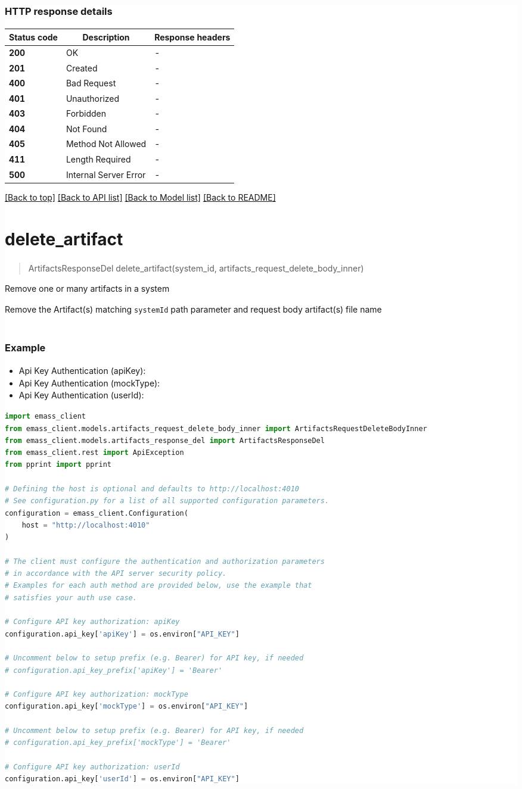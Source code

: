 ### HTTP response details

| Status code | Description | Response headers |
|-------------|-------------|------------------|
**200** | OK |  -  |
**201** | Created |  -  |
**400** | Bad Request |  -  |
**401** | Unauthorized |  -  |
**403** | Forbidden |  -  |
**404** | Not Found |  -  |
**405** | Method Not Allowed |  -  |
**411** | Length Required |  -  |
**500** | Internal Server Error |  -  |

[[Back to top]](#) [[Back to API list]](../README.md#documentation-for-api-endpoints) [[Back to Model list]](../README.md#documentation-for-models) [[Back to README]](../README.md)

# **delete_artifact**
> ArtifactsResponseDel delete_artifact(system_id, artifacts_request_delete_body_inner)

Remove one or many artifacts in a system

Remove the Artifact(s) matching `systemId` path parameter and request body artifact(s) file name<br><br>

### Example

* Api Key Authentication (apiKey):
* Api Key Authentication (mockType):
* Api Key Authentication (userId):

```python
import emass_client
from emass_client.models.artifacts_request_delete_body_inner import ArtifactsRequestDeleteBodyInner
from emass_client.models.artifacts_response_del import ArtifactsResponseDel
from emass_client.rest import ApiException
from pprint import pprint

# Defining the host is optional and defaults to http://localhost:4010
# See configuration.py for a list of all supported configuration parameters.
configuration = emass_client.Configuration(
    host = "http://localhost:4010"
)

# The client must configure the authentication and authorization parameters
# in accordance with the API server security policy.
# Examples for each auth method are provided below, use the example that
# satisfies your auth use case.

# Configure API key authorization: apiKey
configuration.api_key['apiKey'] = os.environ["API_KEY"]

# Uncomment below to setup prefix (e.g. Bearer) for API key, if needed
# configuration.api_key_prefix['apiKey'] = 'Bearer'

# Configure API key authorization: mockType
configuration.api_key['mockType'] = os.environ["API_KEY"]

# Uncomment below to setup prefix (e.g. Bearer) for API key, if needed
# configuration.api_key_prefix['mockType'] = 'Bearer'

# Configure API key authorization: userId
configuration.api_key['userId'] = os.environ["API_KEY"]

```